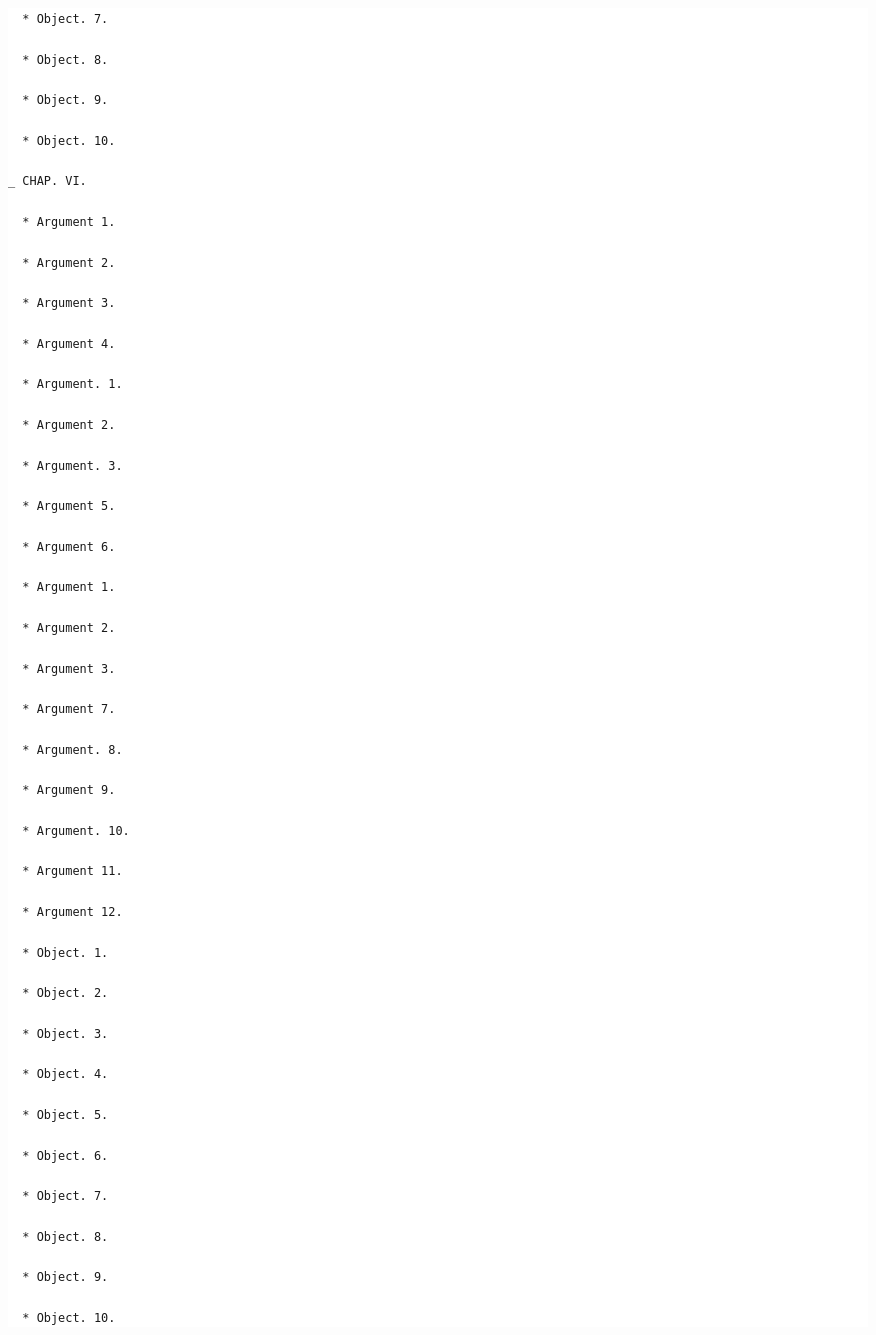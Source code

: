       * Object. 7.

      * Object. 8.

      * Object. 9.

      * Object. 10.

    _ CHAP. VI.

      * Argument 1.

      * Argument 2.

      * Argument 3.

      * Argument 4.

      * Argument. 1.

      * Argument 2.

      * Argument. 3.

      * Argument 5.

      * Argument 6.

      * Argument 1.

      * Argument 2.

      * Argument 3.

      * Argument 7.

      * Argument. 8.

      * Argument 9.

      * Argument. 10.

      * Argument 11.

      * Argument 12.

      * Object. 1.

      * Object. 2.

      * Object. 3.

      * Object. 4.

      * Object. 5.

      * Object. 6.

      * Object. 7.

      * Object. 8.

      * Object. 9.

      * Object. 10.
